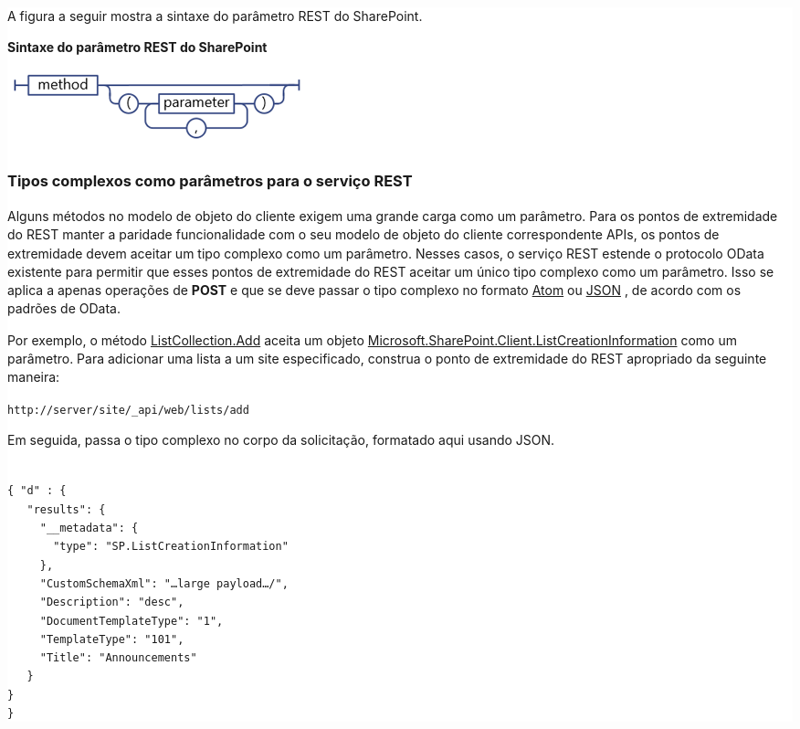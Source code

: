     
    
A figura a seguir mostra a sintaxe do parâmetro REST do SharePoint.
  
    
    

**Sintaxe do parâmetro REST do SharePoint**

  
    
    

  
    
    
![SharePoint REST service method parameter syntax](images/SPF15Con_REST_parameterSyntax.png)
  
    
    

### Tipos complexos como parâmetros para o serviço REST

Alguns métodos no modelo de objeto do cliente exigem uma grande carga como um parâmetro. Para os pontos de extremidade do REST manter a paridade funcionalidade com o seu modelo de objeto do cliente correspondente APIs, os pontos de extremidade devem aceitar um tipo complexo como um parâmetro. Nesses casos, o serviço REST estende o protocolo OData existente para permitir que esses pontos de extremidade do REST aceitar um único tipo complexo como um parâmetro. Isso se aplica a apenas operações de **POST** e que se deve passar o tipo complexo no formato [Atom](http://www.odata.org/developers/protocols/atom-format#RepresentingComplexTypesProperties) ou [JSON](http://www.odata.org/developers/protocols/json-format#RepresentingComplexTypeProperties) , de acordo com os padrões de OData.
  
    
    
Por exemplo, o método  [ListCollection.Add](https://msdn.microsoft.com/library/Microsoft.SharePoint.Client.ListCollection.Add.aspx) aceita um objeto [Microsoft.SharePoint.Client.ListCreationInformation](https://msdn.microsoft.com/library/Microsoft.SharePoint.Client.ListCreationInformation.aspx) como um parâmetro. Para adicionar uma lista a um site especificado, construa o ponto de extremidade do REST apropriado da seguinte maneira:
  
    
    
 `http://server/site/_api/web/lists/add`
  
    
    
Em seguida, passa o tipo complexo no corpo da solicitação, formatado aqui usando JSON.
  
    
    



```

{ "d" : {
   "results": {
     "__metadata": {
       "type": "SP.ListCreationInformation"
     }, 
     "CustomSchemaXml": "…large payload…/", 
     "Description": "desc", 
     "DocumentTemplateType": "1", 
     "TemplateType": "101", 
     "Title": "Announcements"
   }
} 
}

```

